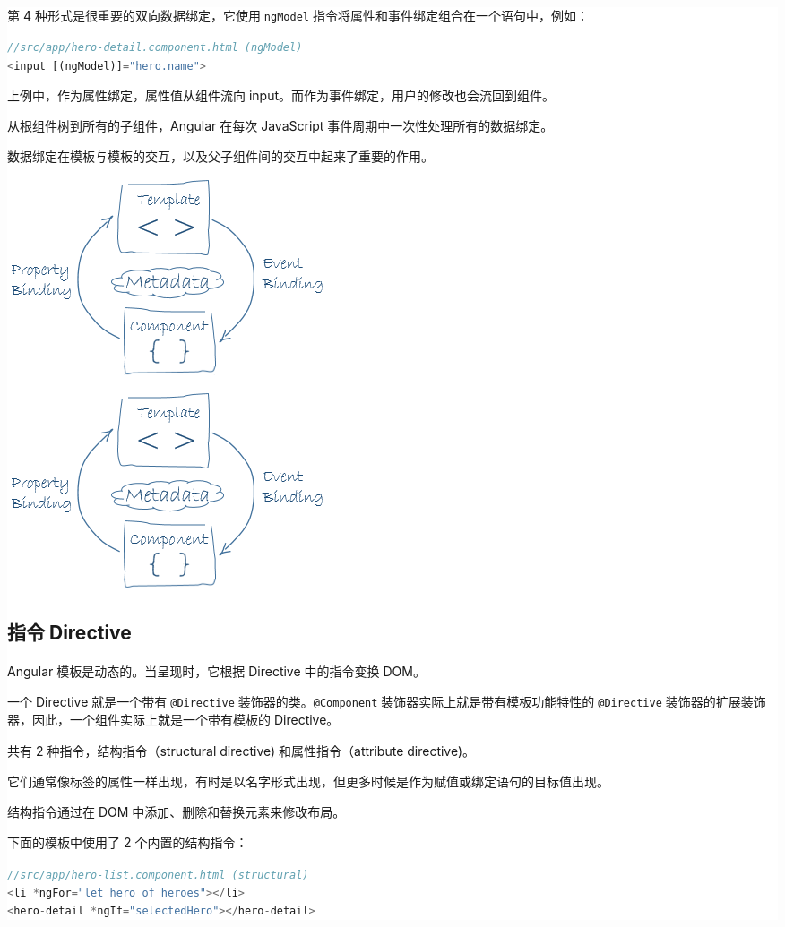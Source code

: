 第 4 种形式是很重要的双向数据绑定，它使用 `ngModel` 指令将属性和事件绑定组合在一个语句中，例如：

```typescript
//src/app/hero-detail.component.html (ngModel)
<input [(ngModel)]="hero.name">
```

上例中，作为属性绑定，属性值从组件流向 input。而作为事件绑定，用户的修改也会流回到组件。

从根组件树到所有的子组件，Angular 在每次 JavaScript 事件周期中一次性处理所有的数据绑定。

数据绑定在模板与模板的交互，以及父子组件间的交互中起来了重要的作用。

![component-databinding](/assets/images/angular-docs/component-databinding.png)

![component-databinding](/assets/images/angular-docs/component-databinding.png)


## 指令 Directive

Angular 模板是动态的。当呈现时，它根据 Directive 中的指令变换 DOM。

一个 Directive 就是一个带有 `@Directive` 装饰器的类。`@Component` 装饰器实际上就是带有模板功能特性的 `@Directive` 装饰器的扩展装饰器，因此，一个组件实际上就是一个带有模板的 Directive。

共有 2 种指令，结构指令（structural directive) 和属性指令（attribute directive)。

它们通常像标签的属性一样出现，有时是以名字形式出现，但更多时候是作为赋值或绑定语句的目标值出现。

结构指令通过在 DOM 中添加、删除和替换元素来修改布局。

下面的模板中使用了 2 个内置的结构指令：

```typescript
//src/app/hero-list.component.html (structural)
<li *ngFor="let hero of heroes"></li>
<hero-detail *ngIf="selectedHero"></hero-detail>
```
